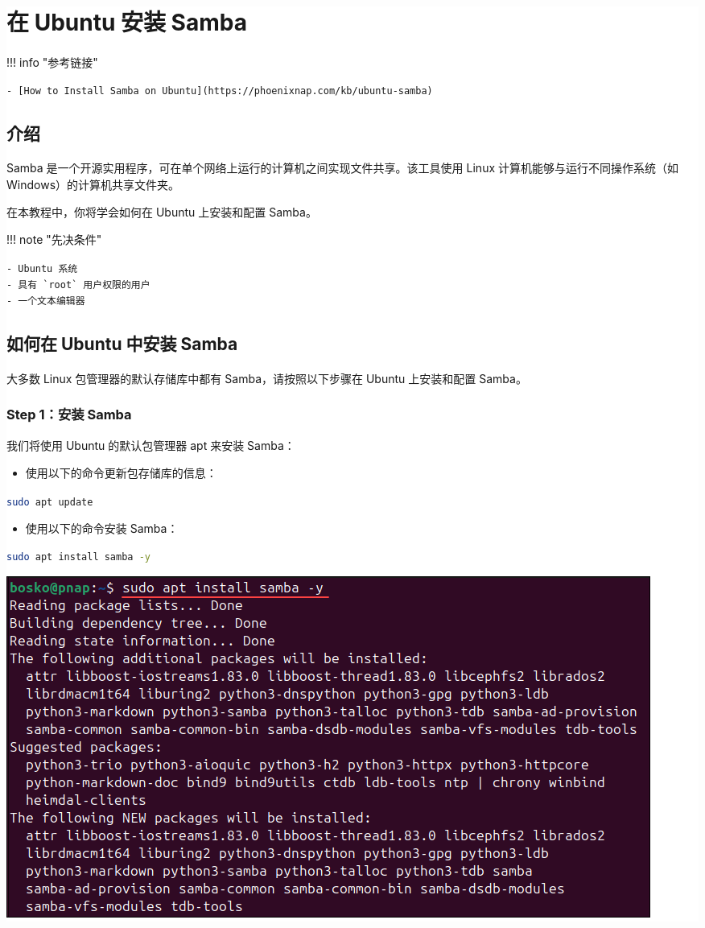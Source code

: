 # 在 Ubuntu 安装 Samba

!!! info "参考链接"

    - [How to Install Samba on Ubuntu](https://phoenixnap.com/kb/ubuntu-samba)

## 介绍

Samba 是一个开源实用程序，可在单个网络上运行的计算机之间实现文件共享。该工具使用 Linux 计算机能够与运行不同操作系统（如 Windows）的计算机共享文件夹。

在本教程中，你将学会如何在 Ubuntu 上安装和配置 Samba。

!!! note "先决条件"

    - Ubuntu 系统
    - 具有 `root` 用户权限的用户
    - 一个文本编辑器

## 如何在 Ubuntu 中安装 Samba

大多数 Linux 包管理器的默认存储库中都有 Samba，请按照以下步骤在 Ubuntu 上安装和配置 Samba。

### Step 1：安装 Samba

我们将使用 Ubuntu 的默认包管理器 apt 来安装 Samba：

- 使用以下的命令更新包存储库的信息：

```bash
sudo apt update
```

- 使用以下的命令安装 Samba：

```bash
sudo apt install samba -y
```

![](../assets/install_samba/install-samba-on-ubuntu.webp)
